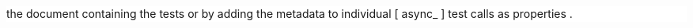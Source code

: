 the
document
containing
the
tests
or
by
adding
the
metadata
to
individual
[
async_
]
test
calls
as
properties
.
